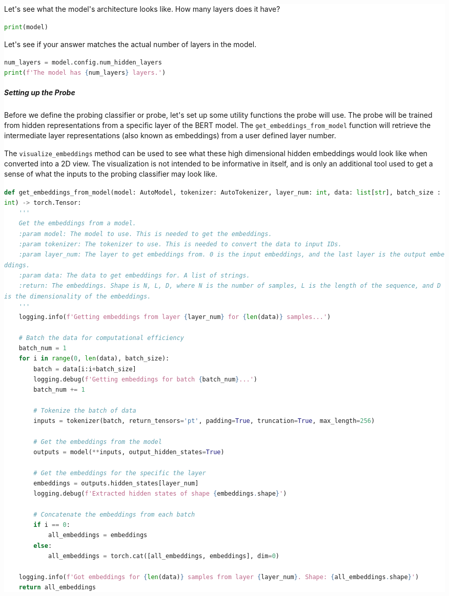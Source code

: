 ```python
```

Let's see what the model's architecture looks like. How many layers does it have?
```python
print(model)
```
Let's see if your answer matches the actual number of layers in the model.
```python
num_layers = model.config.num_hidden_layers
print(f'The model has {num_layers} layers.')
```
##### Setting up the Probe
Before we define the probing classifier or probe, let's set up some utility functions the probe will use. 
The probe will be trained from hidden representations from a specific layer of the BERT model. The `get_embeddings_from_model` function will retrieve the intermediate layer representations (also known as embeddings) from a user defined layer number.

The `visualize_embeddings` method can be used to see what these high dimensional hidden embeddings would look like when converted into a 2D view. The visualization is not intended to be informative in itself, and is only an additional tool used to get a sense of what the inputs to the probing classifier may look like. 
```python
def get_embeddings_from_model(model: AutoModel, tokenizer: AutoTokenizer, layer_num: int, data: list[str], batch_size : int) -> torch.Tensor:
    '''
    Get the embeddings from a model.
    :param model: The model to use. This is needed to get the embeddings.
    :param tokenizer: The tokenizer to use. This is needed to convert the data to input IDs.
    :param layer_num: The layer to get embeddings from. 0 is the input embeddings, and the last layer is the output embeddings.
    :param data: The data to get embeddings for. A list of strings.
    :return: The embeddings. Shape is N, L, D, where N is the number of samples, L is the length of the sequence, and D is the dimensionality of the embeddings.
    '''
    logging.info(f'Getting embeddings from layer {layer_num} for {len(data)} samples...')

    # Batch the data for computational efficiency
    batch_num = 1
    for i in range(0, len(data), batch_size):
        batch = data[i:i+batch_size]
        logging.debug(f'Getting embeddings for batch {batch_num}...')
        batch_num += 1

        # Tokenize the batch of data
        inputs = tokenizer(batch, return_tensors='pt', padding=True, truncation=True, max_length=256)

        # Get the embeddings from the model
        outputs = model(**inputs, output_hidden_states=True)

        # Get the embeddings for the specific the layer
        embeddings = outputs.hidden_states[layer_num]
        logging.debug(f'Extracted hidden states of shape {embeddings.shape}')

        # Concatenate the embeddings from each batch
        if i == 0:
            all_embeddings = embeddings
        else:
            all_embeddings = torch.cat([all_embeddings, embeddings], dim=0)

    logging.info(f'Got embeddings for {len(data)} samples from layer {layer_num}. Shape: {all_embeddings.shape}')
    return all_embeddings
```